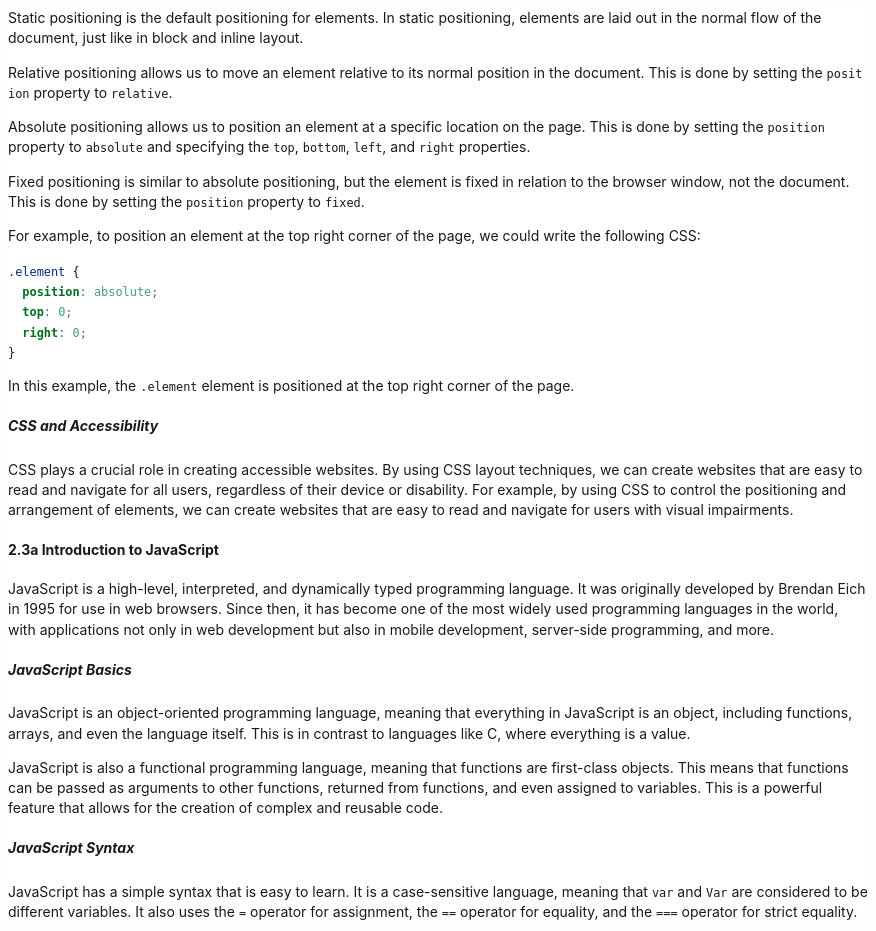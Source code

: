 Static positioning is the default positioning for elements. In static positioning, elements are laid out in the normal flow of the document, just like in block and inline layout.

Relative positioning allows us to move an element relative to its normal position in the document. This is done by setting the `position` property to `relative`.

Absolute positioning allows us to position an element at a specific location on the page. This is done by setting the `position` property to `absolute` and specifying the `top`, `bottom`, `left`, and `right` properties.

Fixed positioning is similar to absolute positioning, but the element is fixed in relation to the browser window, not the document. This is done by setting the `position` property to `fixed`.

For example, to position an element at the top right corner of the page, we could write the following CSS:

```css
.element {
  position: absolute;
  top: 0;
  right: 0;
}
```

In this example, the `.element` element is positioned at the top right corner of the page.

##### CSS and Accessibility

CSS plays a crucial role in creating accessible websites. By using CSS layout techniques, we can create websites that are easy to read and navigate for all users, regardless of their device or disability. For example, by using CSS to control the positioning and arrangement of elements, we can create websites that are easy to read and navigate for users with visual impairments.

#### 2.3a Introduction to JavaScript

JavaScript is a high-level, interpreted, and dynamically typed programming language. It was originally developed by Brendan Eich in 1995 for use in web browsers. Since then, it has become one of the most widely used programming languages in the world, with applications not only in web development but also in mobile development, server-side programming, and more.

##### JavaScript Basics

JavaScript is an object-oriented programming language, meaning that everything in JavaScript is an object, including functions, arrays, and even the language itself. This is in contrast to languages like C, where everything is a value.

JavaScript is also a functional programming language, meaning that functions are first-class objects. This means that functions can be passed as arguments to other functions, returned from functions, and even assigned to variables. This is a powerful feature that allows for the creation of complex and reusable code.

##### JavaScript Syntax

JavaScript has a simple syntax that is easy to learn. It is a case-sensitive language, meaning that `var` and `Var` are considered to be different variables. It also uses the `=` operator for assignment, the `==` operator for equality, and the `===` operator for strict equality.
